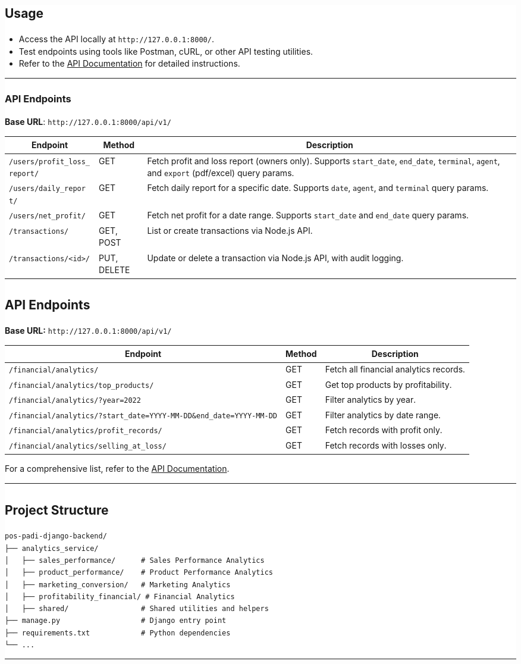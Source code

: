 
## Usage

- Access the API locally at `http://127.0.0.1:8000/`.
- Test endpoints using tools like Postman, cURL, or other API testing utilities.
- Refer to the [API Documentation](https://documenter.getpostman.com/view/36548151/2sAYBPmZm1) for detailed instructions.

---


### API Endpoints
**Base URL**: `http://127.0.0.1:8000/api/v1/`

| Endpoint | Method | Description |
|----------|--------|-------------|
| `/users/profit_loss_report/` | GET | Fetch profit and loss report (owners only). Supports `start_date`, `end_date`, `terminal`, `agent`, and `export` (pdf/excel) query params. |
| `/users/daily_report/` | GET | Fetch daily report for a specific date. Supports `date`, `agent`, and `terminal` query params. |
| `/users/net_profit/` | GET | Fetch net profit for a date range. Supports `start_date` and `end_date` query params. |
| `/transactions/` | GET, POST | List or create transactions via Node.js API. |
| `/transactions/<id>/` | PUT, DELETE | Update or delete a transaction via Node.js API, with audit logging. |



## API Endpoints

**Base URL:** `http://127.0.0.1:8000/api/v1/`

| Endpoint                                    | Method | Description                           |
|---------------------------------------------|--------|---------------------------------------|
| `/financial/analytics/`                     | GET    | Fetch all financial analytics records.|
| `/financial/analytics/top_products/`        | GET    | Get top products by profitability.    |
| `/financial/analytics/?year=2022`           | GET    | Filter analytics by year.             |
| `/financial/analytics/?start_date=YYYY-MM-DD&end_date=YYYY-MM-DD` | GET | Filter analytics by date range.       |
| `/financial/analytics/profit_records/`      | GET    | Fetch records with profit only.       |
| `/financial/analytics/selling_at_loss/`     | GET    | Fetch records with losses only.       |

For a comprehensive list, refer to the [API Documentation](https://documenter.getpostman.com/view/36548151/2sAYBPmZm1).

---

## Project Structure

```plaintext
pos-padi-django-backend/
├── analytics_service/
│   ├── sales_performance/      # Sales Performance Analytics
│   ├── product_performance/    # Product Performance Analytics
│   ├── marketing_conversion/   # Marketing Analytics
│   ├── profitability_financial/ # Financial Analytics
│   ├── shared/                 # Shared utilities and helpers
├── manage.py                   # Django entry point
├── requirements.txt            # Python dependencies
└── ...
```

---